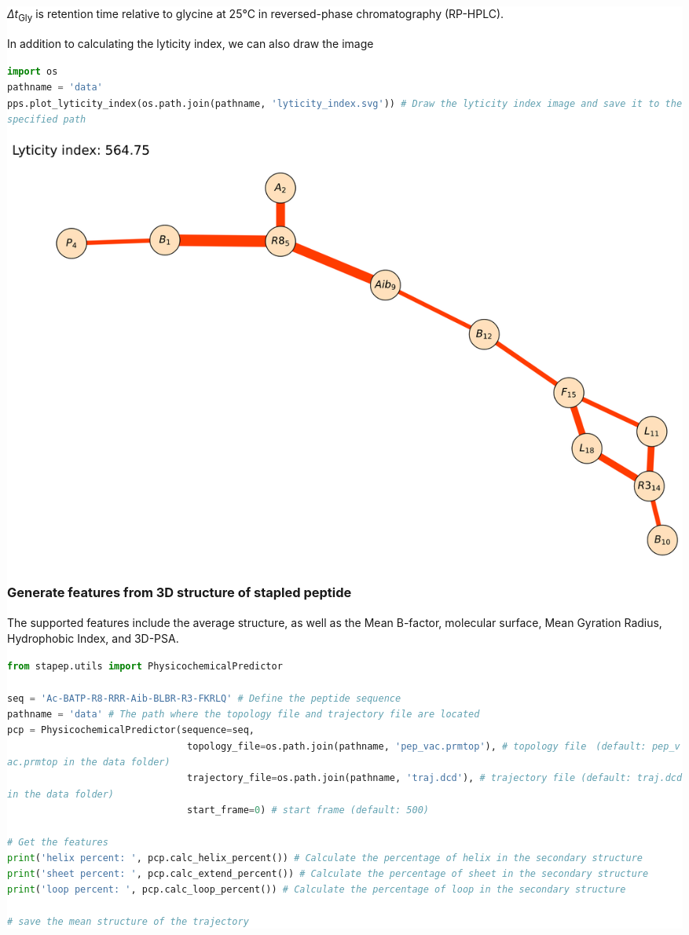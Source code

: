 $\Delta t_{\text{Gly}}$ is retention time relative to glycine at 25°C in reversed-phase chromatography (RP-HPLC).


In addition to calculating the lyticity index, we can also draw the image
```python
import os
pathname = 'data'
pps.plot_lyticity_index(os.path.join(pathname, 'lyticity_index.svg')) # Draw the lyticity index image and save it to the specified path
```
![lyticity_index](https://github.com/dahuilangda/stapep_package/blob/master/stapep/example/img/Lyticity_index.png)


### Generate features from 3D structure of stapled peptide
The supported features include the average structure, as well as the Mean B-factor, molecular surface, Mean Gyration Radius, Hydrophobic Index, and 3D-PSA.
```python
from stapep.utils import PhysicochemicalPredictor

seq = 'Ac-BATP-R8-RRR-Aib-BLBR-R3-FKRLQ' # Define the peptide sequence
pathname = 'data' # The path where the topology file and trajectory file are located
pcp = PhysicochemicalPredictor(sequence=seq, 
                                topology_file=os.path.join(pathname, 'pep_vac.prmtop'), # topology file　(default: pep_vac.prmtop in the data folder)
                                trajectory_file=os.path.join(pathname, 'traj.dcd'), # trajectory file (default: traj.dcd in the data folder)
                                start_frame=0) # start frame (default: 500)

# Get the features
print('helix percent: ', pcp.calc_helix_percent()) # Calculate the percentage of helix in the secondary structure
print('sheet percent: ', pcp.calc_extend_percent()) # Calculate the percentage of sheet in the secondary structure
print('loop percent: ', pcp.calc_loop_percent()) # Calculate the percentage of loop in the secondary structure

# save the mean structure of the trajectory
```